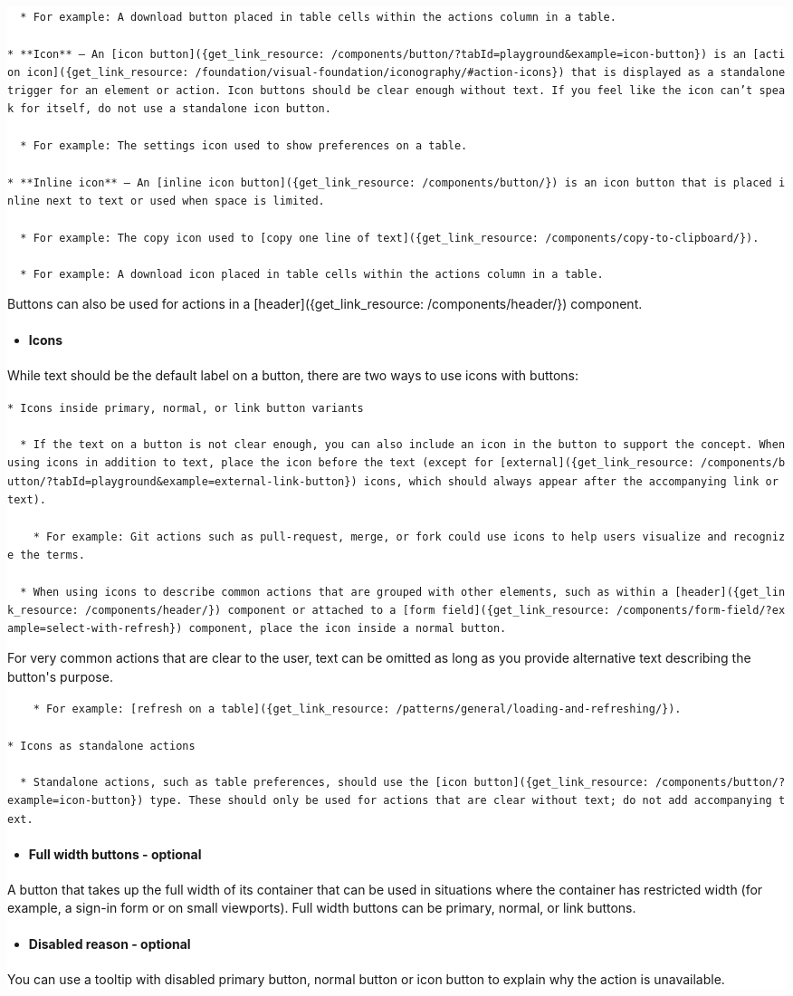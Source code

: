       * For example: A download button placed in table cells within the actions column in a table.

    * **Icon** – An [icon button]({get_link_resource: /components/button/?tabId=playground&example=icon-button}) is an [action icon]({get_link_resource: /foundation/visual-foundation/iconography/#action-icons}) that is displayed as a standalone trigger for an element or action. Icon buttons should be clear enough without text. If you feel like the icon can’t speak for itself, do not use a standalone icon button.

      * For example: The settings icon used to show preferences on a table.

    * **Inline icon** – An [inline icon button]({get_link_resource: /components/button/}) is an icon button that is placed inline next to text or used when space is limited.

      * For example: The copy icon used to [copy one line of text]({get_link_resource: /components/copy-to-clipboard/}).

      * For example: A download icon placed in table cells within the actions column in a table.

Buttons can also be used for actions in a [header]({get_link_resource: /components/header/}) component.

  * #### Icons

While text should be the default label on a button, there are two ways to use icons with buttons:

    * Icons inside primary, normal, or link button variants

      * If the text on a button is not clear enough, you can also include an icon in the button to support the concept. When using icons in addition to text, place the icon before the text (except for [external]({get_link_resource: /components/button/?tabId=playground&example=external-link-button}) icons, which should always appear after the accompanying link or text).

        * For example: Git actions such as pull-request, merge, or fork could use icons to help users visualize and recognize the terms.

      * When using icons to describe common actions that are grouped with other elements, such as within a [header]({get_link_resource: /components/header/}) component or attached to a [form field]({get_link_resource: /components/form-field/?example=select-with-refresh}) component, place the icon inside a normal button.   
For very common actions that are clear to the user, text can be omitted as long as you provide alternative text describing the button's purpose. 

        * For example: [refresh on a table]({get_link_resource: /patterns/general/loading-and-refreshing/}).

    * Icons as standalone actions

      * Standalone actions, such as table preferences, should use the [icon button]({get_link_resource: /components/button/?example=icon-button}) type. These should only be used for actions that are clear without text; do not add accompanying text.

  * #### Full width buttons \- optional

A button that takes up the full width of its container that can be used in situations where the container has restricted width (for example, a sign-in form or on small viewports). Full width buttons can be primary, normal, or link buttons.

  * #### Disabled reason \- optional

You can use a tooltip with disabled primary button, normal button or icon button to explain why the action is unavailable. 
